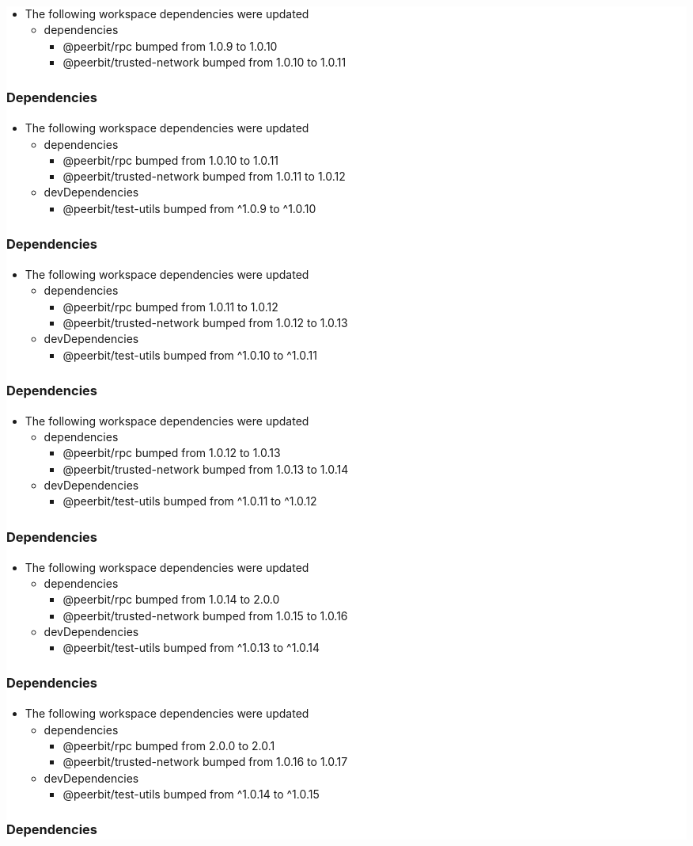 * The following workspace dependencies were updated
  * dependencies
    * @peerbit/rpc bumped from 1.0.9 to 1.0.10
    * @peerbit/trusted-network bumped from 1.0.10 to 1.0.11

### Dependencies

* The following workspace dependencies were updated
  * dependencies
    * @peerbit/rpc bumped from 1.0.10 to 1.0.11
    * @peerbit/trusted-network bumped from 1.0.11 to 1.0.12
  * devDependencies
    * @peerbit/test-utils bumped from ^1.0.9 to ^1.0.10

### Dependencies

* The following workspace dependencies were updated
  * dependencies
    * @peerbit/rpc bumped from 1.0.11 to 1.0.12
    * @peerbit/trusted-network bumped from 1.0.12 to 1.0.13
  * devDependencies
    * @peerbit/test-utils bumped from ^1.0.10 to ^1.0.11

### Dependencies

* The following workspace dependencies were updated
  * dependencies
    * @peerbit/rpc bumped from 1.0.12 to 1.0.13
    * @peerbit/trusted-network bumped from 1.0.13 to 1.0.14
  * devDependencies
    * @peerbit/test-utils bumped from ^1.0.11 to ^1.0.12

### Dependencies

* The following workspace dependencies were updated
  * dependencies
    * @peerbit/rpc bumped from 1.0.14 to 2.0.0
    * @peerbit/trusted-network bumped from 1.0.15 to 1.0.16
  * devDependencies
    * @peerbit/test-utils bumped from ^1.0.13 to ^1.0.14

### Dependencies

* The following workspace dependencies were updated
  * dependencies
    * @peerbit/rpc bumped from 2.0.0 to 2.0.1
    * @peerbit/trusted-network bumped from 1.0.16 to 1.0.17
  * devDependencies
    * @peerbit/test-utils bumped from ^1.0.14 to ^1.0.15

### Dependencies
